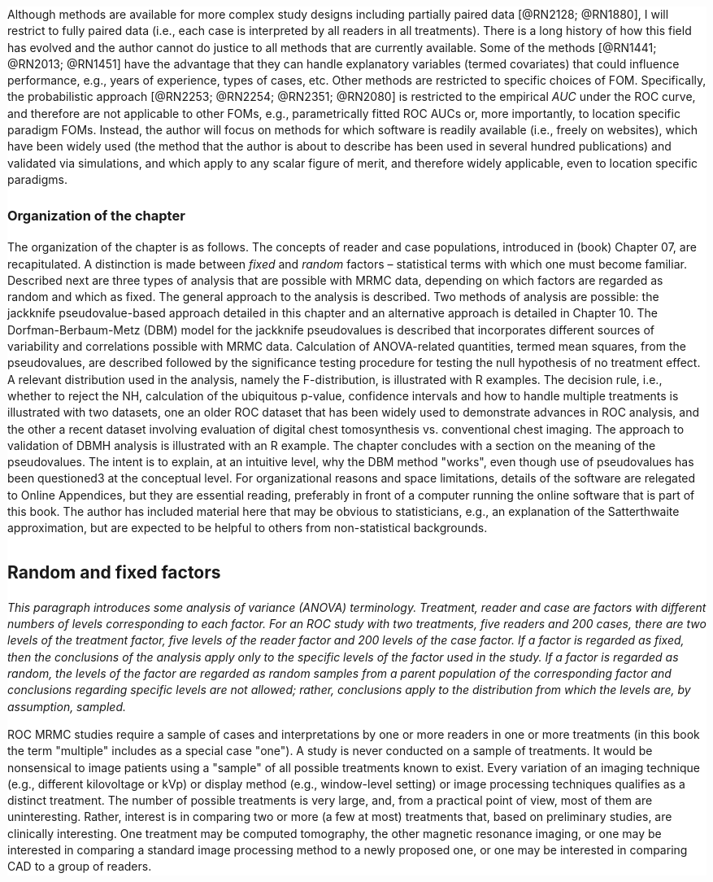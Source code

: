 Although methods are available for more complex study designs including partially paired data [@RN2128; @RN1880], I will restrict to fully paired data (i.e., each case is interpreted by all readers in all treatments). There is a long history of how this field has evolved and the author cannot do justice to all methods that are currently available. Some of the methods [@RN1441; @RN2013; @RN1451] have the advantage that they can handle explanatory variables (termed covariates) that could influence performance, e.g., years of experience, types of cases, etc. Other methods are restricted to specific choices of FOM. Specifically, the probabilistic approach [@RN2253; @RN2254; @RN2351; @RN2080] is restricted to the empirical $AUC$ under the ROC curve, and therefore are not applicable to other FOMs, e.g., parametrically fitted ROC AUCs or, more importantly, to location specific paradigm FOMs. Instead, the author will focus on methods for which software is readily available (i.e., freely on websites), which have been widely used (the method that the author is about to describe has been used in several hundred publications) and validated via simulations, and which apply to any scalar figure of merit, and therefore widely applicable, even to location specific paradigms.

### Organization of the chapter
The organization of the chapter is as follows. The concepts of reader and case populations, introduced in (book) Chapter 07, are recapitulated. A distinction is made between *fixed* and *random* factors – statistical terms with which one must become familiar. Described next are three types of analysis that are possible with MRMC data, depending on which factors are regarded as random and which as fixed. The general approach to the analysis is described. Two methods of analysis are possible: the jackknife pseudovalue-based approach detailed in this chapter and an alternative approach is detailed in Chapter 10. The Dorfman-Berbaum-Metz (DBM) model for the jackknife pseudovalues is described that incorporates different sources of variability and correlations possible with MRMC data. Calculation of ANOVA-related quantities, termed mean squares, from the pseudovalues, are described followed by the significance testing procedure for testing the null hypothesis of no treatment effect. A relevant distribution used in the analysis, namely the F-distribution, is illustrated with R examples. The decision rule, i.e., whether to reject the NH, calculation of the ubiquitous p-value, confidence intervals and how to handle multiple treatments is illustrated with two datasets, one an older ROC dataset that has been widely used to demonstrate advances in ROC analysis, and the other a recent dataset involving evaluation of digital chest tomosynthesis vs. conventional chest imaging. The approach to validation of DBMH analysis is illustrated with an R example. The chapter concludes with a section on the meaning of the pseudovalues. The intent is to explain, at an intuitive level, why the DBM method "works", even though use of pseudovalues has been questioned3 at the conceptual level. For organizational reasons and space limitations, details of the software are relegated to Online Appendices, but they are essential reading, preferably in front of a computer running the online software that is part of this book. The author has included material here that may be obvious to statisticians, e.g., an explanation of the Satterthwaite approximation, but are expected to be helpful to others from non-statistical backgrounds.

## Random and fixed factors
*This paragraph introduces some analysis of variance (ANOVA) terminology. Treatment, reader and case are factors with different numbers of levels corresponding to each factor. For an ROC study with two treatments, five readers and 200 cases, there are two levels of the treatment factor, five levels of the reader factor and 200 levels of the case factor. If a factor is regarded as fixed, then the conclusions of the analysis apply only to the specific levels of the factor used in the study. If a factor is regarded as random, the levels of the factor are regarded as random samples from a parent population of the corresponding factor and conclusions regarding specific levels are not allowed; rather, conclusions apply to the distribution from which the levels are, by assumption, sampled.*

ROC MRMC studies require a sample of cases and interpretations by one or more readers in one or more treatments (in this book the term "multiple" includes as a special case "one"). A study is never conducted on a sample of treatments. It would be nonsensical to image patients using a "sample" of all possible treatments known to exist. Every variation of an imaging technique (e.g., different kilovoltage or kVp) or display method (e.g., window-level setting) or image processing techniques qualifies as a distinct treatment. The number of possible treatments is very large, and, from a practical point of view, most of them are uninteresting. Rather, interest is in comparing two or more (a few at most) treatments that, based on preliminary studies, are clinically interesting. One treatment may be computed tomography, the other magnetic resonance imaging, or one may be interested in comparing a standard image processing method to a newly proposed one, or one may be interested in comparing CAD to a group of readers. 

